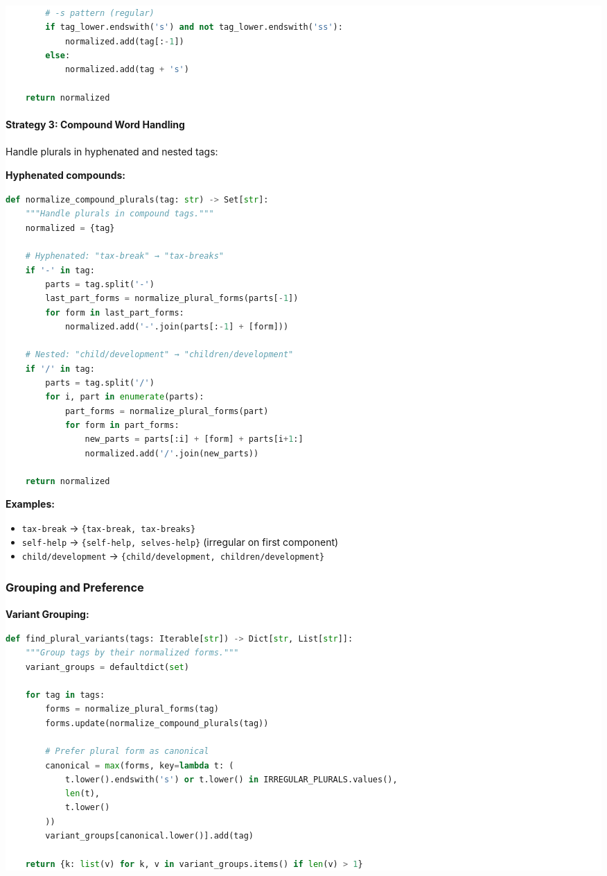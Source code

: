 ```python
        # -s pattern (regular)
        if tag_lower.endswith('s') and not tag_lower.endswith('ss'):
            normalized.add(tag[:-1])
        else:
            normalized.add(tag + 's')

    return normalized
```

#### Strategy 3: Compound Word Handling

Handle plurals in hyphenated and nested tags:

**Hyphenated compounds:**
```python
def normalize_compound_plurals(tag: str) -> Set[str]:
    """Handle plurals in compound tags."""
    normalized = {tag}

    # Hyphenated: "tax-break" → "tax-breaks"
    if '-' in tag:
        parts = tag.split('-')
        last_part_forms = normalize_plural_forms(parts[-1])
        for form in last_part_forms:
            normalized.add('-'.join(parts[:-1] + [form]))

    # Nested: "child/development" → "children/development"
    if '/' in tag:
        parts = tag.split('/')
        for i, part in enumerate(parts):
            part_forms = normalize_plural_forms(part)
            for form in part_forms:
                new_parts = parts[:i] + [form] + parts[i+1:]
                normalized.add('/'.join(new_parts))

    return normalized
```

**Examples:**
- `tax-break` → `{tax-break, tax-breaks}`
- `self-help` → `{self-help, selves-help}` (irregular on first component)
- `child/development` → `{child/development, children/development}`

### Grouping and Preference

**Variant Grouping:**
```python
def find_plural_variants(tags: Iterable[str]) -> Dict[str, List[str]]:
    """Group tags by their normalized forms."""
    variant_groups = defaultdict(set)

    for tag in tags:
        forms = normalize_plural_forms(tag)
        forms.update(normalize_compound_plurals(tag))

        # Prefer plural form as canonical
        canonical = max(forms, key=lambda t: (
            t.lower().endswith('s') or t.lower() in IRREGULAR_PLURALS.values(),
            len(t),
            t.lower()
        ))
        variant_groups[canonical.lower()].add(tag)

    return {k: list(v) for k, v in variant_groups.items() if len(v) > 1}
```
